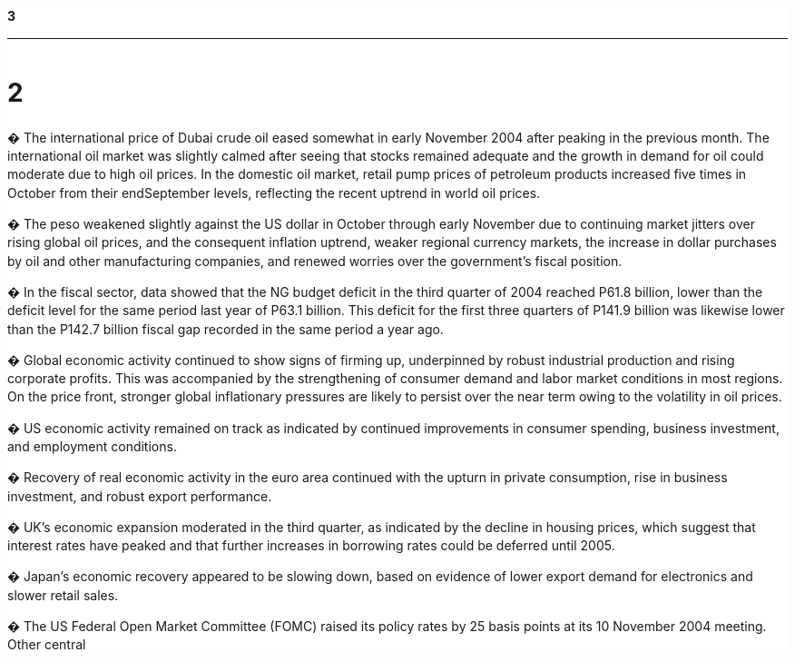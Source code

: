 
**3**


-----

# 2


� The international price of Dubai crude oil eased somewhat in early
November 2004 after peaking in the previous month. The
international oil market was slightly calmed after seeing that stocks
remained adequate and the growth in demand for oil could moderate
due to high oil prices. In the domestic oil market, retail pump prices
of petroleum products increased five times in October from their endSeptember levels, reflecting the recent uptrend in world oil prices.

� The peso weakened slightly against the US dollar in October through
early November due to continuing market jitters over rising global oil
prices, and the consequent inflation uptrend, weaker regional currency
markets, the increase in dollar purchases by oil and other manufacturing
companies, and renewed worries over the government’s fiscal position.

� In the fiscal sector, data showed that the NG budget deficit in the third
quarter of 2004 reached P61.8 billion, lower than the deficit level for the
same period last year of P63.1 billion. This deficit for the first three
quarters of P141.9 billion was likewise lower than the P142.7 billion fiscal
gap recorded in the same period a year ago.

� Global economic activity continued to show signs of firming up,
underpinned by robust industrial production and rising corporate profits.
This was accompanied by the strengthening of consumer demand and
labor market conditions in most regions. On the price front, stronger
global inflationary pressures are likely to persist over the near term owing
to the volatility in oil prices.

� US economic activity remained on track as indicated by continued
improvements in consumer spending, business investment, and
employment conditions.

� Recovery of real economic activity in the euro area continued with the
upturn in private consumption, rise in business investment, and
robust export performance.

� UK’s economic expansion moderated in the third quarter, as indicated
by the decline in housing prices, which suggest that interest rates
have peaked and that further increases in borrowing rates could be
deferred until 2005.

� Japan’s economic recovery appeared to be slowing down, based on
evidence of lower export demand for electronics and slower retail
sales.

� The US Federal Open Market Committee (FOMC) raised its policy rates
by 25 basis points at its 10 November 2004 meeting. Other central

